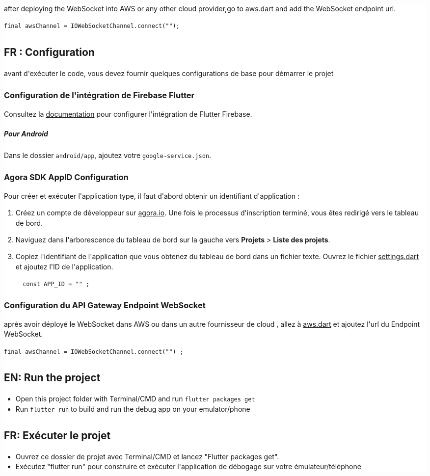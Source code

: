 after deploying the WebSocket into AWS or any other cloud provider,go to 
[aws.dart](https://github.com/GitGud31/PFE-Teleport/blob/master/Mobile_Application/lib/services/aws.dart) and add the WebSocket endpoint url.
````
final awsChannel = IOWebSocketChannel.connect("");
````


## FR : Configuration

 avant d'exécuter le code, vous devez fournir quelques configurations de base pour démarrer le projet


### Configuration de l'intégration de Firebase Flutter

Consultez la [documentation](https://codelabs.developers.google.com/codelabs/flutter-firebase/#5) pour configurer l'intégration de Flutter Firebase.

##### Pour Android

Dans le dossier `android/app`, ajoutez votre `google-service.json`.

### Agora SDK AppID Configuration

Pour créer et exécuter l'application type, il faut d'abord obtenir un identifiant d'application :

1.  Créez un compte de développeur sur [agora.io](https://dashboard.agora.io/signin/). Une fois le processus d'inscription terminé, vous êtes redirigé vers le tableau de bord.
2.  Naviguez dans l'arborescence du tableau de bord sur la gauche vers **Projets** > **Liste des projets**.
3.  Copiez l'identifiant de l'application que vous obtenez du tableau de bord dans un fichier texte.
Ouvrez le fichier [settings.dart](https://github.com/GitGud31/PFE-Teleport/blob/master/lib/modes/agora/utils/settings.dart) et ajoutez l'ID de l'application.

    ````
      const APP_ID = "" ;

### Configuration du API Gateway Endpoint  WebSocket

après avoir déployé le WebSocket dans AWS ou dans un autre fournisseur de cloud , allez à 
[aws.dart](https://github.com/GitGud31/PFE-Teleport/blob/master/lib/services/aws.dart) et ajoutez l'url du Endpoint WebSocket.
````
final awsChannel = IOWebSocketChannel.connect("") ;
````


## EN: Run the project 
-   Open this project folder with Terminal/CMD and run `flutter packages get`
- Run `flutter run` to build and run the debug app on your emulator/phone

## FR: Exécuter le projet 
- Ouvrez ce dossier de projet avec Terminal/CMD et lancez "Flutter packages get".
- Exécutez "flutter run" pour construire et exécuter l'application de débogage sur votre émulateur/téléphone

